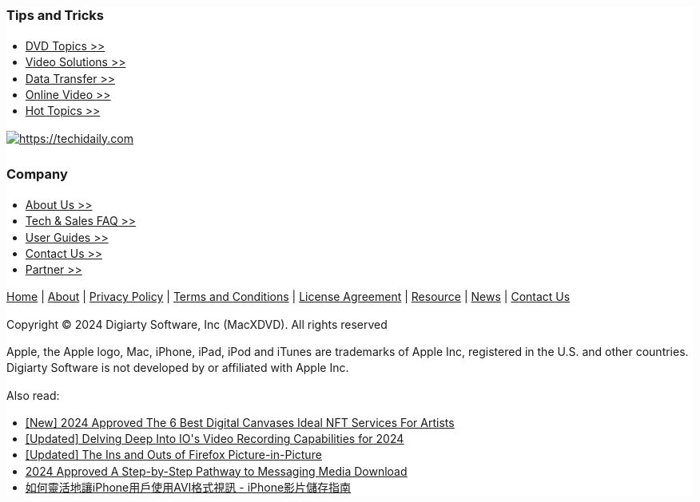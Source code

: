 ### Tips and Tricks

* [DVD Topics >>](https://tools.techidaily.com/macxdvd/products/)
* [Video Solutions >>](https://tools.techidaily.com/macxdvd/products/)
* [Data Transfer >>](https://tools.techidaily.com/macxdvd/products/)
* [Online Video >>](https://tools.techidaily.com/macxdvd/products/)
* [Hot Topics >>](https://tools.techidaily.com/macxdvd/products/)


<a href="https://aligracehair.sjv.io/c/5597632/1902304/19272" target="_top" id="1902304">
  <img src="//a.impactradius-go.com/display-ad/19272-1902304" border="0" alt="https://techidaily.com" width="300" height="90"/>
</a>
<img height="0" width="0" src="https://aligracehair.sjv.io/i/5597632/1902304/19272" style="position:absolute;visibility:hidden;" border="0" />


### Company

* [About Us >>](https://tools.techidaily.com/macxdvd/products/)
* [Tech & Sales FAQ >>](https://tools.techidaily.com/macxdvd/products/)
* [User Guides >>](https://tools.techidaily.com/macxdvd/products/)
* [Contact Us >>](https://tools.techidaily.com/macxdvd/products/)
* [Partner >>](https://tools.techidaily.com/macxdvd/products/)

[Home](https://tools.techidaily.com/macxdvd/products/) | [About](https://tools.techidaily.com/macxdvd/products/) | [Privacy Policy](https://tools.techidaily.com/macxdvd/products/) | [Terms and Conditions](https://tools.techidaily.com/macxdvd/products/) | [License Agreement](https://tools.techidaily.com/macxdvd/products/) | [Resource](https://tools.techidaily.com/macxdvd/products/) | [News](https://tools.techidaily.com/macxdvd/products/) | [Contact Us](https://tools.techidaily.com/macxdvd/products/)

Copyright © 2024 Digiarty Software, Inc (MacXDVD). All rights reserved

Apple, the Apple logo, Mac, iPhone, iPad, iPod and iTunes are trademarks of Apple Inc, registered in the U.S. and other countries.  
Digiarty Software is not developed by or affiliated with Apple Inc.

<ins class="adsbygoogle"
     style="display:block"
     data-ad-format="autorelaxed"
     data-ad-client="ca-pub-7571918770474297"
     data-ad-slot="1223367746"></ins>

<ins class="adsbygoogle"
     style="display:block"
     data-ad-client="ca-pub-7571918770474297"
     data-ad-slot="8358498916"
     data-ad-format="auto"
     data-full-width-responsive="true"></ins>

<span class="atpl-alsoreadstyle">Also read:</span>
<div><ul>
<li><a href="https://vp-tips.techidaily.com/new-2024-approved-the-6-best-digital-canvases-ideal-nft-services-for-artists/"><u>[New] 2024 Approved The 6 Best Digital Canvases Ideal NFT Services For Artists</u></a></li>
<li><a href="https://on-screen-recording.techidaily.com/updated-delving-deep-into-ios-video-recording-capabilities-for-2024/"><u>[Updated] Delving Deep Into IO's Video Recording Capabilities for 2024</u></a></li>
<li><a href="https://some-skills.techidaily.com/updated-the-ins-and-outs-of-firefox-picture-in-picture/"><u>[Updated] The Ins and Outs of Firefox Picture-in-Picture</u></a></li>
<li><a href="https://facebook-video-recording.techidaily.com/2024-approved-a-step-by-step-pathway-to-messaging-media-download/"><u>2024 Approved A Step-by-Step Pathway to Messaging Media Download</u></a></li>
<li><a href="https://discover-help.techidaily.com/iphoneavi-iphone/"><u>如何靈活地讓iPhone用戶使用AVI格式視訊 - iPhone影片儲存指南</u></a></li>